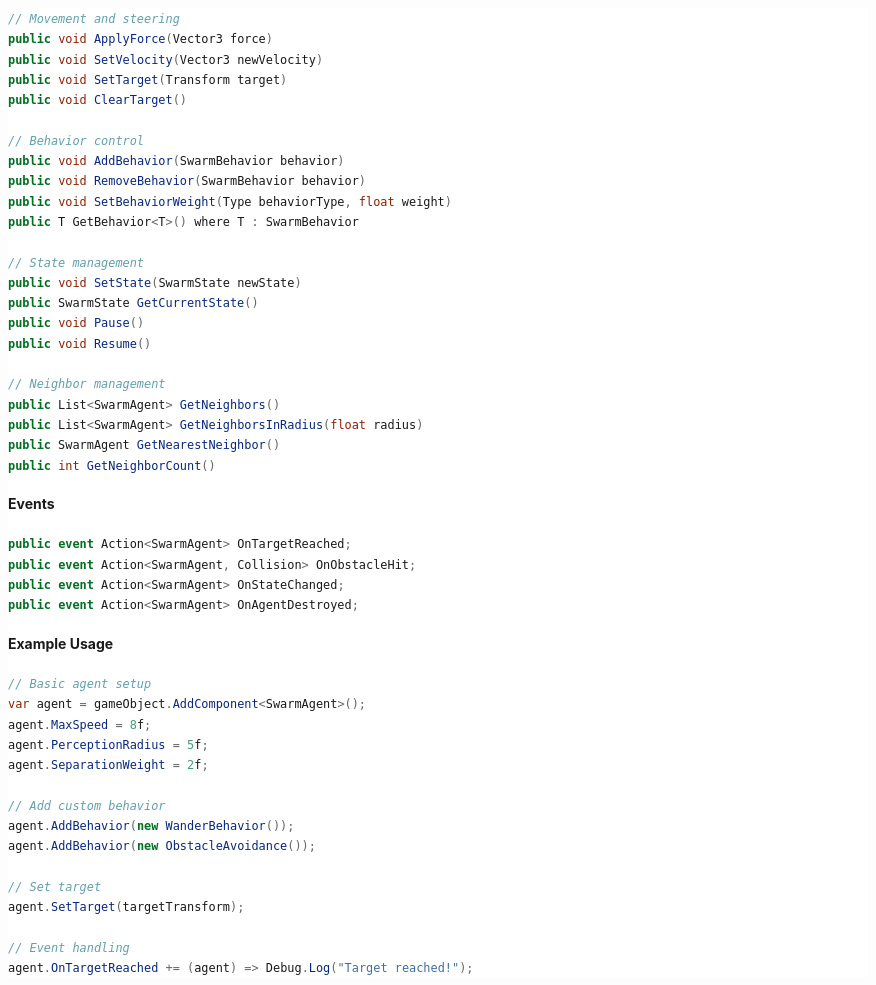 ```csharp
// Movement and steering
public void ApplyForce(Vector3 force)
public void SetVelocity(Vector3 newVelocity)
public void SetTarget(Transform target)
public void ClearTarget()

// Behavior control
public void AddBehavior(SwarmBehavior behavior)
public void RemoveBehavior(SwarmBehavior behavior)
public void SetBehaviorWeight(Type behaviorType, float weight)
public T GetBehavior<T>() where T : SwarmBehavior

// State management
public void SetState(SwarmState newState)
public SwarmState GetCurrentState()
public void Pause()
public void Resume()

// Neighbor management
public List<SwarmAgent> GetNeighbors()
public List<SwarmAgent> GetNeighborsInRadius(float radius)
public SwarmAgent GetNearestNeighbor()
public int GetNeighborCount()
```

#### Events

```csharp
public event Action<SwarmAgent> OnTargetReached;
public event Action<SwarmAgent, Collision> OnObstacleHit;
public event Action<SwarmAgent> OnStateChanged;
public event Action<SwarmAgent> OnAgentDestroyed;
```

#### Example Usage

```csharp
// Basic agent setup
var agent = gameObject.AddComponent<SwarmAgent>();
agent.MaxSpeed = 8f;
agent.PerceptionRadius = 5f;
agent.SeparationWeight = 2f;

// Add custom behavior
agent.AddBehavior(new WanderBehavior());
agent.AddBehavior(new ObstacleAvoidance());

// Set target
agent.SetTarget(targetTransform);

// Event handling
agent.OnTargetReached += (agent) => Debug.Log("Target reached!");
```
